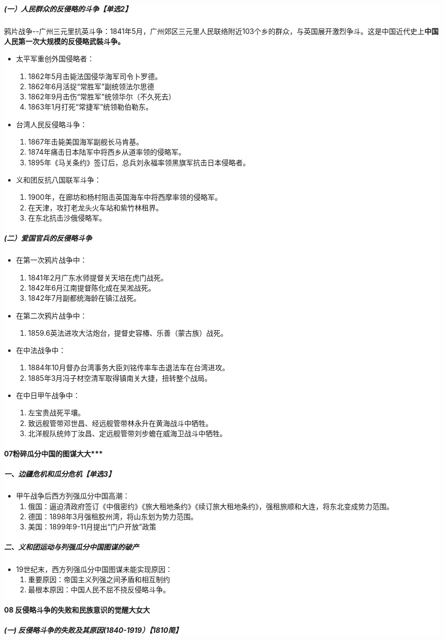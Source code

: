 ##### (一）人民群众的反侵略的斗争【单选2】

鸦片战争--广州三元里抗英斗争：1841年5月，广州郊区三元里人民联络附近103个乡的群众，与英国展开激烈争斗。这是中国近代史上**中国人民第一次大规模的反侵略武裝斗争。**

- 太平军重创外国侵略者：
  1. 1862年5月击毙法国侵华海军司令卜罗德。
  2. 1862年6月活捉“常胜军”副统领法尔思德
  3. 1862年9月击伤“常胜军”统领华尔（不久死去）
  4. 1863年1月打死“常捷军”统领勒伯勒东。

- 台湾人民反侵略斗争：
  1. 1867年击毙美国海军副舰长马肯基。
  2. 1874年痛击日本陆军中将西乡从道率领的侵略军。
  3. 1895年《马关条约》签订后，总兵刘永福率领黑旗军抗击日本侵略者。

- 义和团反抗八国联军斗争：
  1. 1900年，在廊坊和杨村阻击英国海车中将西摩率领的侵略军。
  2. 在天津，攻打老龙头火车站和紫竹林租界。
  3. 在东北抗击沙俄侵略军。

##### (二）爱国官兵的反侵略斗争

- 在第一次鸦片战争中：
  1. 1841年2月广东水师提督关天培在虎门战死。
  2. 1842年6月江南提督陈化成在吴淞战死。
  3. 1842年7月副都统海龄在镇江战死。

- 在第二次鸦片战争中：
  1. 1859.6英法进攻大沽炮台，提督史容椿、乐善（蒙古族）战死。
- 在中法战争中：
  1. 1884年10月督办台湾事务大臣刘铭传率车击退法车在台湾进攻。
  2. 1885年3月冯子材空清军取得镇南关大捷，扭转整个战局。
- 在中日甲午战争中：
  1. 左宝贵战死平壤。
  2. 致远舰管带邓世昌、经远舰管带林永升在黄海战斗中牺牲。
  3. 北洋舰队统帅丁汝昌、定远舰管带刘步蟾在威海卫战斗中牺牲。

#### 07粉碎瓜分中国的图谋大大***

##### 一、边疆危机和瓜分危机【单选3】

- 甲午战争后西方列强瓜分中国高潮：
  1. 俄国：逼迫清政府签订《中俄密约》《旅大租地条约》《续订旅大租地条约》，强租旅顺和大连，将东北变成势力范围。
  2. 德国：1898年3月强租胶州湾，将山东划为势力范围。
  3. 美国：1899年9-11月提出“门户开放”政策

##### 二、义和团运动与列强瓜分中国图谋的破产

- 19世纪末，西方列强瓜分中国图谋未能实现原因：
  1. 重要原因：帝国主义列强之间矛盾和相互制约
  2. 最根本原因：中国人民不屈不挠反侵略斗争。

#### 08 反侵略斗争的失败和民族意识的觉醒大女大

##### (一) 反侵略斗争的失败及其原因(1840-1919）【1810简】
